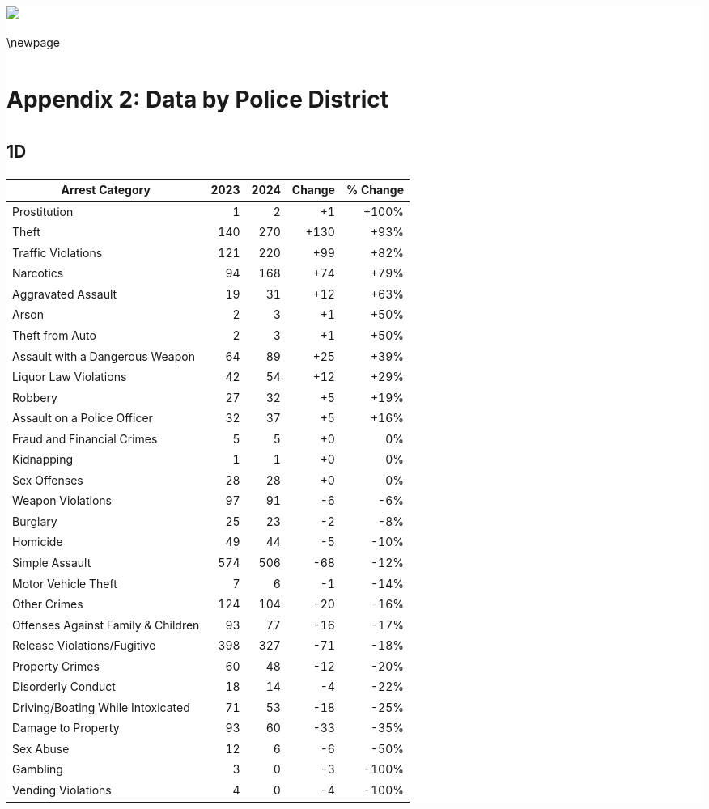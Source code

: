 ![](images/ward_8_categories.png)



\newpage
# Appendix 2: Data by Police District



## 1D

| Arrest Category | 2023 | 2024 | Change | % Change |
|----------------|------:|------:|--------:|----------:|
| Prostitution | 1 | 2 | +1 | +100% |
| Theft | 140 | 270 | +130 | +93% |
| Traffic Violations | 121 | 220 | +99 | +82% |
| Narcotics | 94 | 168 | +74 | +79% |
| Aggravated Assault | 19 | 31 | +12 | +63% |
| Arson | 2 | 3 | +1 | +50% |
| Theft from Auto | 2 | 3 | +1 | +50% |
| Assault with a Dangerous Weapon | 64 | 89 | +25 | +39% |
| Liquor Law Violations | 42 | 54 | +12 | +29% |
| Robbery | 27 | 32 | +5 | +19% |
| Assault on a Police Officer | 32 | 37 | +5 | +16% |
| Fraud and Financial Crimes | 5 | 5 | +0 | 0% |
| Kidnapping | 1 | 1 | +0 | 0% |
| Sex Offenses | 28 | 28 | +0 | 0% |
| Weapon Violations | 97 | 91 | -6 | -6% |
| Burglary | 25 | 23 | -2 | -8% |
| Homicide | 49 | 44 | -5 | -10% |
| Simple Assault | 574 | 506 | -68 | -12% |
| Motor Vehicle Theft | 7 | 6 | -1 | -14% |
| Other Crimes | 124 | 104 | -20 | -16% |
| Offenses Against Family & Children | 93 | 77 | -16 | -17% |
| Release Violations/Fugitive | 398 | 327 | -71 | -18% |
| Property Crimes | 60 | 48 | -12 | -20% |
| Disorderly Conduct | 18 | 14 | -4 | -22% |
| Driving/Boating While Intoxicated | 71 | 53 | -18 | -25% |
| Damage to Property | 93 | 60 | -33 | -35% |
| Sex Abuse | 12 | 6 | -6 | -50% |
| Gambling | 3 | 0 | -3 | -100% |
| Vending Violations | 4 | 0 | -4 | -100% |
